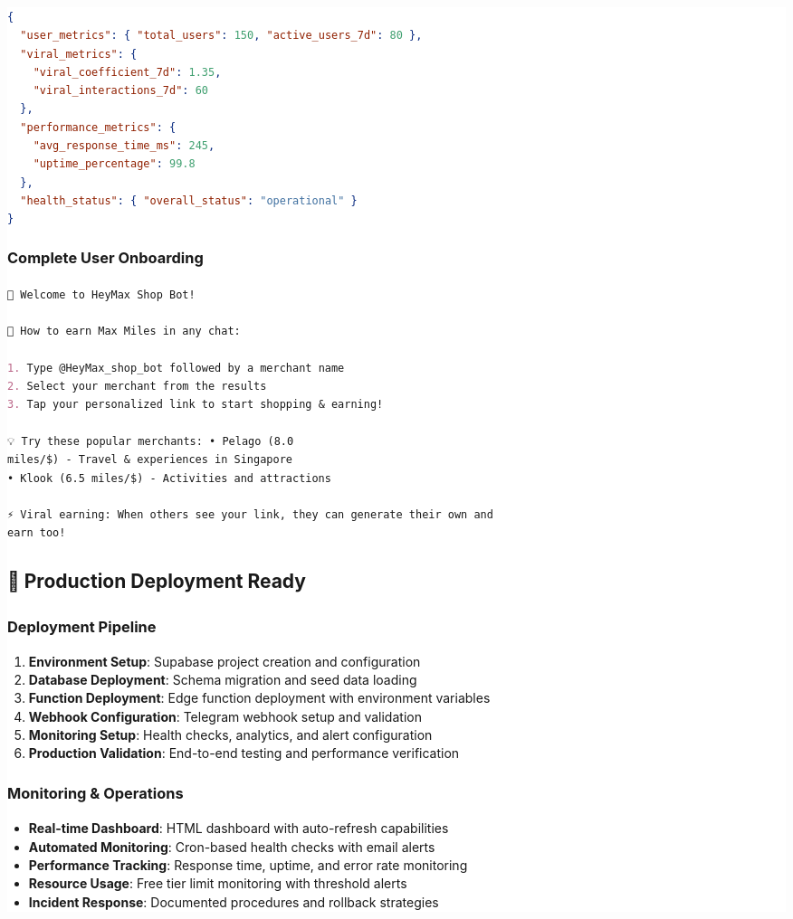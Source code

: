 ```json
{
  "user_metrics": { "total_users": 150, "active_users_7d": 80 },
  "viral_metrics": {
    "viral_coefficient_7d": 1.35,
    "viral_interactions_7d": 60
  },
  "performance_metrics": {
    "avg_response_time_ms": 245,
    "uptime_percentage": 99.8
  },
  "health_status": { "overall_status": "operational" }
}
```

### **Complete User Onboarding**

```markdown
🎯 Welcome to HeyMax Shop Bot!

🚀 How to earn Max Miles in any chat:

1. Type @HeyMax_shop_bot followed by a merchant name
2. Select your merchant from the results
3. Tap your personalized link to start shopping & earning!

💡 Try these popular merchants: • Pelago (8.0
miles/$) - Travel & experiences in Singapore
• Klook (6.5 miles/$) - Activities and attractions

⚡ Viral earning: When others see your link, they can generate their own and
earn too!
```

## 🚀 **Production Deployment Ready**

### **Deployment Pipeline**

1. **Environment Setup**: Supabase project creation and configuration
2. **Database Deployment**: Schema migration and seed data loading
3. **Function Deployment**: Edge function deployment with environment variables
4. **Webhook Configuration**: Telegram webhook setup and validation
5. **Monitoring Setup**: Health checks, analytics, and alert configuration
6. **Production Validation**: End-to-end testing and performance verification

### **Monitoring & Operations**

- **Real-time Dashboard**: HTML dashboard with auto-refresh capabilities
- **Automated Monitoring**: Cron-based health checks with email alerts
- **Performance Tracking**: Response time, uptime, and error rate monitoring
- **Resource Usage**: Free tier limit monitoring with threshold alerts
- **Incident Response**: Documented procedures and rollback strategies
